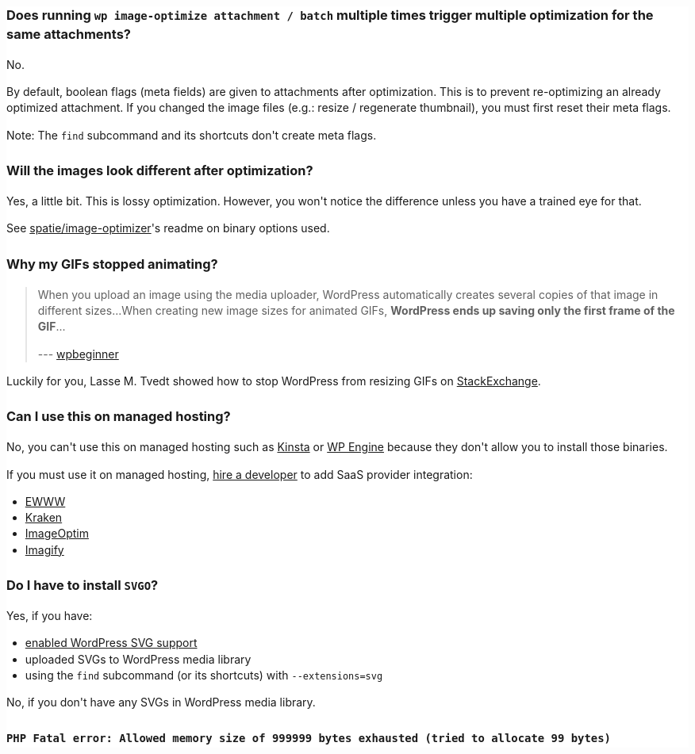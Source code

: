 ### Does running `wp image-optimize attachment / batch` multiple times trigger multiple optimization for the same attachments?

No.

By default, boolean flags (meta fields) are given to attachments after optimization. This is to prevent re-optimizing an already optimized attachment. If you changed the image files (e.g.: resize / regenerate thumbnail), you must first reset their meta flags.

Note: The `find` subcommand and its shortcuts don't create meta flags.

### Will the images look different after optimization?

Yes, a little bit. This is lossy optimization. However, you won't notice the difference unless you have a trained eye for that.

See [spatie/image-optimizer](https://github.com/spatie/image-optimizer#which-tools-will-do-what)'s readme on binary options used.

### Why my GIFs stopped animating?

> When you upload an image using the media uploader, WordPress automatically creates several copies of that image in different sizes...When creating new image sizes for animated GIFs, **WordPress ends up saving only the first frame of the GIF**...
>
> --- [wpbeginner](http://www.wpbeginner.com/wp-tutorials/how-to-add-animated-gifs-in-wordpress/)

Luckily for you, Lasse M. Tvedt showed how to stop WordPress from resizing GIFs on [StackExchange](https://wordpress.stackexchange.com/a/229724).

### Can I use this on managed hosting?

No, you can't use this on managed hosting such as [Kinsta](http://bit.ly/kinsta-com) or [WP Engine](https://typist.tech/go/wp-engine) because they don't allow you to install those binaries.

If you must use it on managed hosting, [hire a developer](https://typist.tech/contact/) to add SaaS provider integration:

- [EWWW](https://typist.tech/go/ewww/)
- [Kraken](https://typist.tech/go/kraken/)
- [ImageOptim](https://typist.tech/go/imageoptim-api/)
- [Imagify](https://typist.tech/go/imagify/)


### Do I have to install `SVGO`?

Yes, if you have:

- [enabled WordPress SVG support](https://kinsta.com/blog/wordpress-svg/?kaid=CGCHYHJJJMMF)
- uploaded SVGs to WordPress media library
- using the `find` subcommand (or its shortcuts) with `--extensions=svg`

No, if you don't have any SVGs in WordPress media library.

### `PHP Fatal error: Allowed memory size of 999999 bytes exhausted (tried to allocate 99 bytes)`
